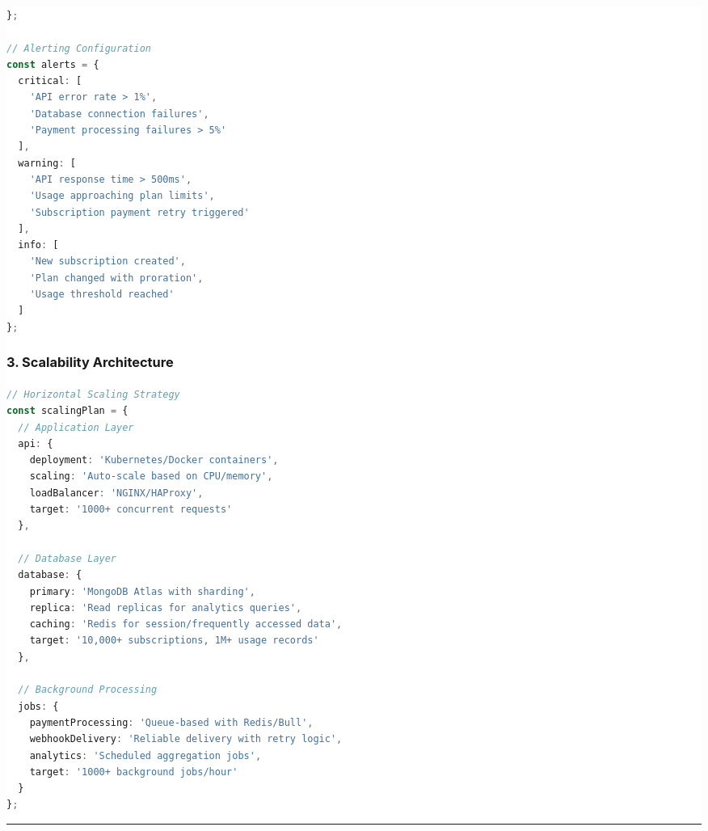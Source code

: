 ```typescript
};

// Alerting Configuration
const alerts = {
  critical: [
    'API error rate > 1%',
    'Database connection failures',
    'Payment processing failures > 5%'
  ],
  warning: [
    'API response time > 500ms',
    'Usage approaching plan limits',
    'Subscription payment retry triggered'
  ],
  info: [
    'New subscription created',
    'Plan changed with proration', 
    'Usage threshold reached'
  ]
};
```

### **3. Scalability Architecture**

```typescript
// Horizontal Scaling Strategy
const scalingPlan = {
  // Application Layer
  api: {
    deployment: 'Kubernetes/Docker containers',
    scaling: 'Auto-scale based on CPU/memory',
    loadBalancer: 'NGINX/HAProxy',
    target: '1000+ concurrent requests'
  },
  
  // Database Layer
  database: {
    primary: 'MongoDB Atlas with sharding',
    replica: 'Read replicas for analytics queries', 
    caching: 'Redis for session/frequently accessed data',
    target: '10,000+ subscriptions, 1M+ usage records'
  },
  
  // Background Processing
  jobs: {
    paymentProcessing: 'Queue-based with Redis/Bull',
    webhookDelivery: 'Reliable delivery with retry logic',
    analytics: 'Scheduled aggregation jobs',
    target: '1000+ background jobs/hour'
  }
};
```

---